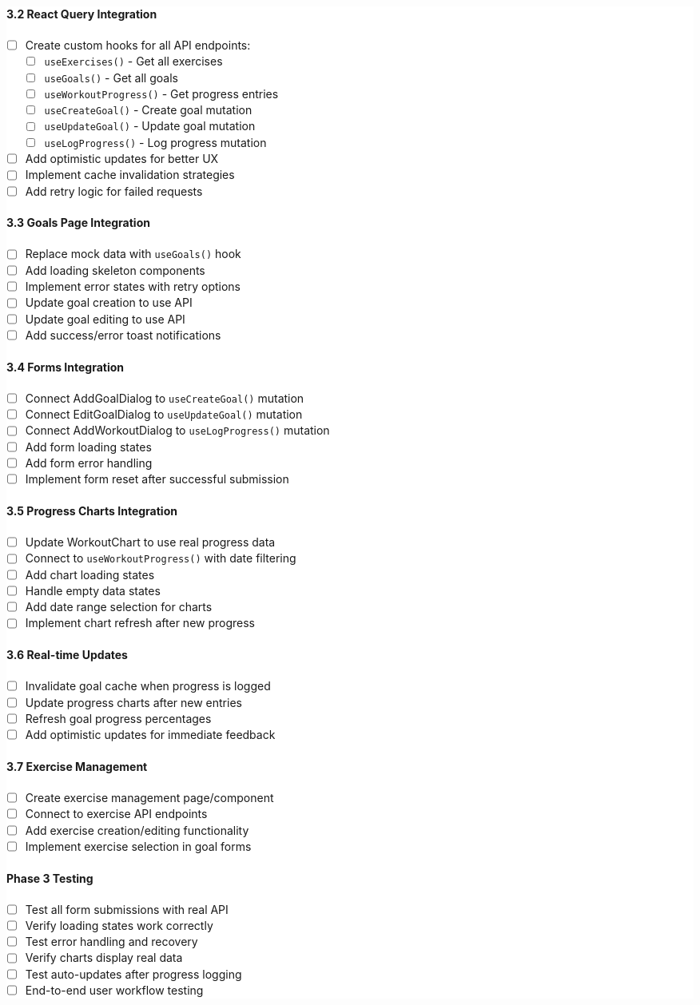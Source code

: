 #### **3.2 React Query Integration**
- [ ] Create custom hooks for all API endpoints:
  - [ ] `useExercises()` - Get all exercises
  - [ ] `useGoals()` - Get all goals
  - [ ] `useWorkoutProgress()` - Get progress entries
  - [ ] `useCreateGoal()` - Create goal mutation
  - [ ] `useUpdateGoal()` - Update goal mutation
  - [ ] `useLogProgress()` - Log progress mutation
- [ ] Add optimistic updates for better UX
- [ ] Implement cache invalidation strategies
- [ ] Add retry logic for failed requests

#### **3.3 Goals Page Integration**
- [ ] Replace mock data with `useGoals()` hook
- [ ] Add loading skeleton components
- [ ] Implement error states with retry options
- [ ] Update goal creation to use API
- [ ] Update goal editing to use API
- [ ] Add success/error toast notifications

#### **3.4 Forms Integration**
- [ ] Connect AddGoalDialog to `useCreateGoal()` mutation
- [ ] Connect EditGoalDialog to `useUpdateGoal()` mutation
- [ ] Connect AddWorkoutDialog to `useLogProgress()` mutation
- [ ] Add form loading states
- [ ] Add form error handling
- [ ] Implement form reset after successful submission

#### **3.5 Progress Charts Integration**
- [ ] Update WorkoutChart to use real progress data
- [ ] Connect to `useWorkoutProgress()` with date filtering
- [ ] Add chart loading states
- [ ] Handle empty data states
- [ ] Add date range selection for charts
- [ ] Implement chart refresh after new progress

#### **3.6 Real-time Updates**
- [ ] Invalidate goal cache when progress is logged
- [ ] Update progress charts after new entries
- [ ] Refresh goal progress percentages
- [ ] Add optimistic updates for immediate feedback

#### **3.7 Exercise Management**
- [ ] Create exercise management page/component
- [ ] Connect to exercise API endpoints
- [ ] Add exercise creation/editing functionality
- [ ] Implement exercise selection in goal forms

#### **Phase 3 Testing**
- [ ] Test all form submissions with real API
- [ ] Verify loading states work correctly
- [ ] Test error handling and recovery
- [ ] Verify charts display real data
- [ ] Test auto-updates after progress logging
- [ ] End-to-end user workflow testing
